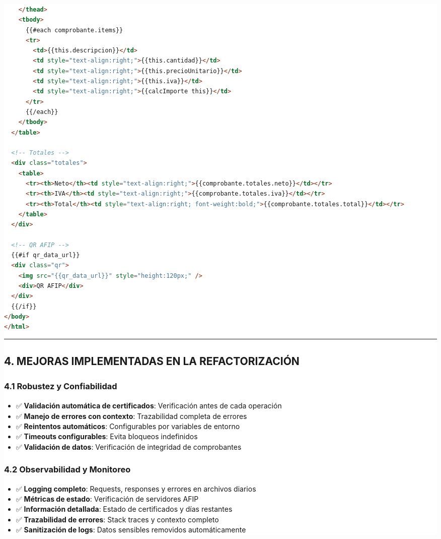 ```html
    </thead>
    <tbody>
      {{#each comprobante.items}}
      <tr>
        <td>{{this.descripcion}}</td>
        <td style="text-align:right;">{{this.cantidad}}</td>
        <td style="text-align:right;">{{this.precioUnitario}}</td>
        <td style="text-align:right;">{{this.iva}}</td>
        <td style="text-align:right;">{{calcImporte this}}</td>
      </tr>
      {{/each}}
    </tbody>
  </table>
  
  <!-- Totales -->
  <div class="totales">
    <table>
      <tr><th>Neto</th><td style="text-align:right;">{{comprobante.totales.neto}}</td></tr>
      <tr><th>IVA</th><td style="text-align:right;">{{comprobante.totales.iva}}</td></tr>
      <tr><th>Total</th><td style="text-align:right; font-weight:bold;">{{comprobante.totales.total}}</td></tr>
    </table>
  </div>
  
  <!-- QR AFIP -->
  {{#if qr_data_url}}
  <div class="qr">
    <img src="{{qr_data_url}}" style="height:120px;" />
    <div>QR AFIP</div>
  </div>
  {{/if}}
</body>
</html>
```

---

## 4. MEJORAS IMPLEMENTADAS EN LA REFACTORIZACIÓN

### 4.1 Robustez y Confiabilidad
- ✅ **Validación automática de certificados**: Verificación antes de cada operación
- ✅ **Manejo de errores con contexto**: Trazabilidad completa de errores
- ✅ **Reintentos automáticos**: Configurables por variables de entorno
- ✅ **Timeouts configurables**: Evita bloqueos indefinidos
- ✅ **Validación de datos**: Verificación de integridad de comprobantes

### 4.2 Observabilidad y Monitoreo
- ✅ **Logging completo**: Requests, responses y errores en archivos diarios
- ✅ **Métricas de estado**: Verificación de servidores AFIP
- ✅ **Información detallada**: Estado de certificados y días restantes
- ✅ **Trazabilidad de errores**: Stack traces y contexto completo
- ✅ **Sanitización de logs**: Datos sensibles removidos automáticamente
